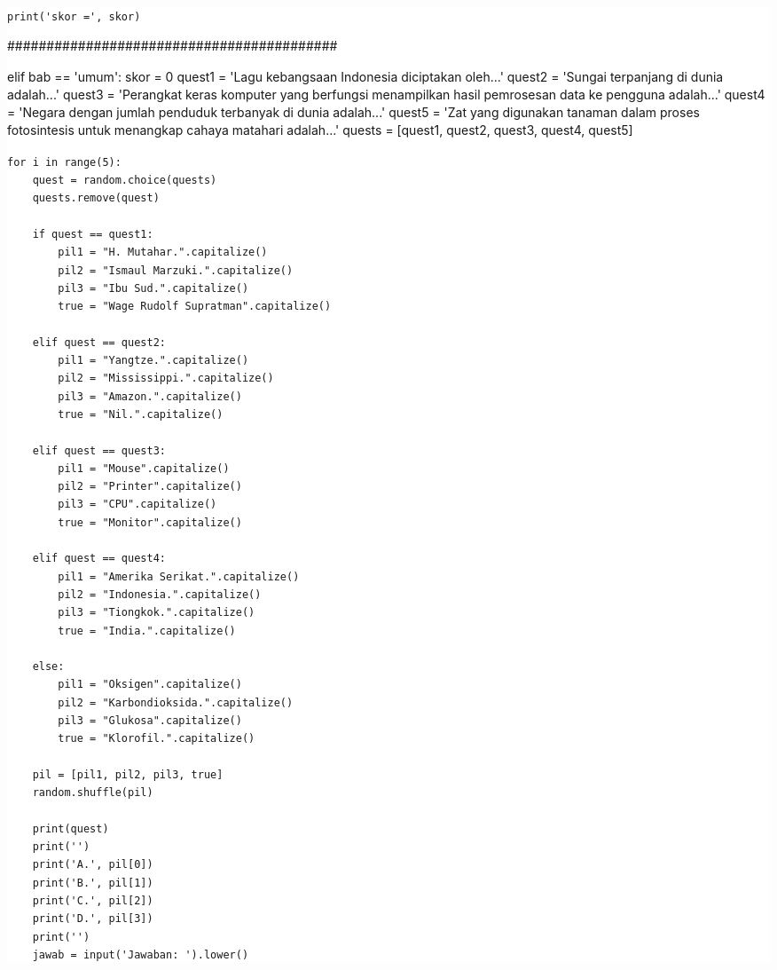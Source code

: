     print('skor =', skor)
    
##########################################

elif bab == 'umum':
    skor = 0
    quest1 = 'Lagu kebangsaan Indonesia diciptakan oleh...'
    quest2 = 'Sungai terpanjang di dunia adalah...'
    quest3 = 'Perangkat keras komputer yang berfungsi menampilkan hasil pemrosesan data ke pengguna adalah...'
    quest4 = 'Negara dengan jumlah penduduk terbanyak di dunia adalah...'
    quest5 = 'Zat yang digunakan tanaman dalam proses fotosintesis untuk menangkap cahaya matahari adalah...'
    quests = [quest1, quest2, quest3, quest4, quest5]

    for i in range(5):
        quest = random.choice(quests)
        quests.remove(quest)
        
        if quest == quest1:
            pil1 = "H. Mutahar.".capitalize()
            pil2 = "Ismaul Marzuki.".capitalize()
            pil3 = "Ibu Sud.".capitalize()
            true = "Wage Rudolf Supratman".capitalize()
        
        elif quest == quest2:
            pil1 = "Yangtze.".capitalize()
            pil2 = "Mississippi.".capitalize()
            pil3 = "Amazon.".capitalize()
            true = "Nil.".capitalize()
        
        elif quest == quest3:
            pil1 = "Mouse".capitalize()
            pil2 = "Printer".capitalize()
            pil3 = "CPU".capitalize()
            true = "Monitor".capitalize()
        
        elif quest == quest4:
            pil1 = "Amerika Serikat.".capitalize()
            pil2 = "Indonesia.".capitalize()
            pil3 = "Tiongkok.".capitalize()
            true = "India.".capitalize()
        
        else:
            pil1 = "Oksigen".capitalize()
            pil2 = "Karbondioksida.".capitalize()
            pil3 = "Glukosa".capitalize()
            true = "Klorofil.".capitalize()
        
        pil = [pil1, pil2, pil3, true]    
        random.shuffle(pil)
            
        print(quest)
        print('')
        print('A.', pil[0])
        print('B.', pil[1])
        print('C.', pil[2])
        print('D.', pil[3])
        print('')
        jawab = input('Jawaban: ').lower()
        